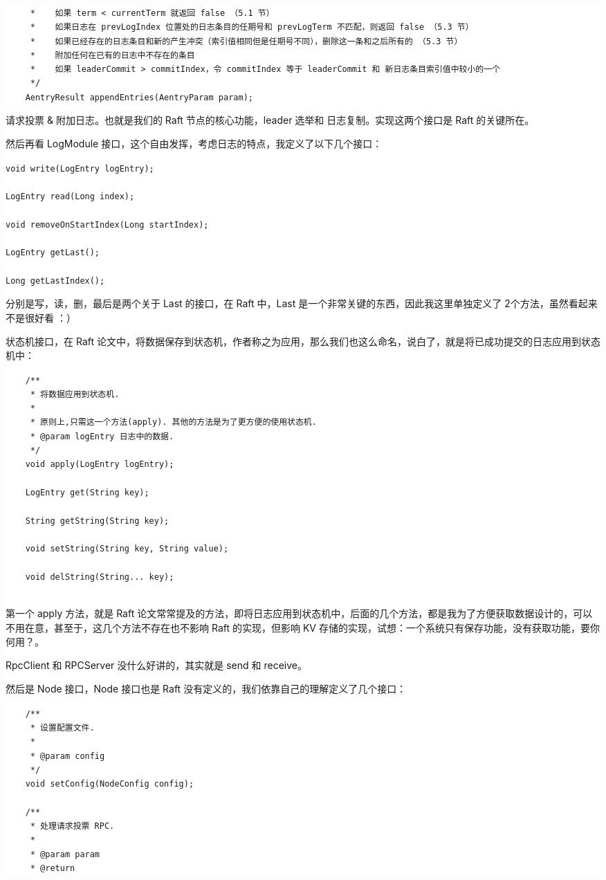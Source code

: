 ```
     *    如果 term < currentTerm 就返回 false （5.1 节）
     *    如果日志在 prevLogIndex 位置处的日志条目的任期号和 prevLogTerm 不匹配，则返回 false （5.3 节）
     *    如果已经存在的日志条目和新的产生冲突（索引值相同但是任期号不同），删除这一条和之后所有的 （5.3 节）
     *    附加任何在已有的日志中不存在的条目
     *    如果 leaderCommit > commitIndex，令 commitIndex 等于 leaderCommit 和 新日志条目索引值中较小的一个
     */
    AentryResult appendEntries(AentryParam param);
```

请求投票 & 附加日志。也就是我们的 Raft 节点的核心功能，leader 选举和 日志复制。实现这两个接口是 Raft 的关键所在。

然后再看 LogModule 接口，这个自由发挥，考虑日志的特点，我定义了以下几个接口：

```
void write(LogEntry logEntry);

LogEntry read(Long index);

void removeOnStartIndex(Long startIndex);

LogEntry getLast();

Long getLastIndex();
```

分别是写，读，删，最后是两个关于 Last 的接口，在 Raft 中，Last 是一个非常关键的东西，因此我这里单独定义了 2个方法，虽然看起来不是很好看 ：）

状态机接口，在 Raft 论文中，将数据保存到状态机，作者称之为应用，那么我们也这么命名，说白了，就是将已成功提交的日志应用到状态机中：

```
    /**
     * 将数据应用到状态机.
     *
     * 原则上,只需这一个方法(apply). 其他的方法是为了更方便的使用状态机.
     * @param logEntry 日志中的数据.
     */
    void apply(LogEntry logEntry);

    LogEntry get(String key);

    String getString(String key);

    void setString(String key, String value);

    void delString(String... key);
    
```

第一个 apply 方法，就是 Raft 论文常常提及的方法，即将日志应用到状态机中，后面的几个方法，都是我为了方便获取数据设计的，可以不用在意，甚至于，这几个方法不存在也不影响 Raft 的实现，但影响 KV 存储的实现，试想：一个系统只有保存功能，没有获取功能，要你何用？。

RpcClient 和 RPCServer 没什么好讲的，其实就是 send 和 receive。

然后是 Node 接口，Node 接口也是 Raft 没有定义的，我们依靠自己的理解定义了几个接口：

```
    /**
     * 设置配置文件.
     *
     * @param config
     */
    void setConfig(NodeConfig config);

    /**
     * 处理请求投票 RPC.
     *
     * @param param
     * @return
```